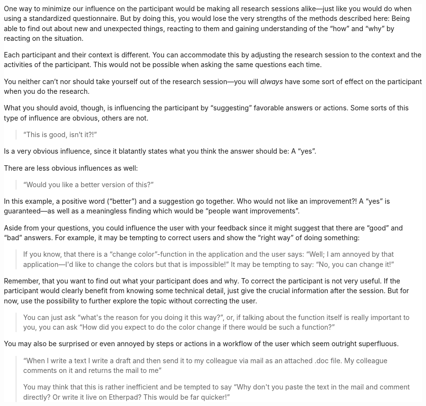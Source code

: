 
One way to minimize our influence on the participant would be
making all research sessions alike—just like you would do when using a
standardized questionnaire. But by doing this, you would lose the very strengths of the methods
described here: Being able to find out about new and unexpected things, reacting to them
and gaining understanding of the “how” and “why” by reacting on the situation.

Each participant and their context is different. You can accommodate this by
adjusting the research session to the context and the activities of the participant.
This would not be possible when asking the same questions each time.

You neither can’t nor should take yourself out of the research session—you will *always* have some sort of effect on the participant when you do the research.

What you should avoid, though, is influencing the participant by
“suggesting” favorable answers or actions. Some sorts of this type of influence are obvious,
others are not.

> “This is good, isn’t it?!”

Is a very obvious influence, since it blatantly states what you
think the answer should be: A “yes”.

There are less obvious influences as well:

> “Would you like a better version of this?”

In this example, a positive word (“better”) and a suggestion go together. Who would
not like an improvement?! A “yes” is guaranteed—as well as a meaningless
finding which would be “people want improvements”.

Aside from your questions, you could influence the user with your
feedback since it might suggest that there are “good” and “bad” answers.
For example, it may be tempting to correct users and show the “right
way” of doing something:

> If you know, that there is a “change color”-function in the application
and the user says: “Well; I am annoyed by that application—I'd like
to change the colors but that is impossible!” It may be tempting to
say: “No, you can change it!”

Remember, that you want to find out what your participant does and why. To
correct the participant is not very useful. If the participant would clearly benefit from knowing some
technical detail, just give the crucial information after the session. But for now, use the possibility to further explore the topic without correcting the user.

> You can just ask “what's the reason for you doing it this way?”, or,
if talking about the function itself is really important to you, you can
ask “How did you expect to do the color change if there would be such a function?”

You may also be surprised or even annoyed by steps or actions 
in a workflow of the user which seem outright superfluous.

> “When I write a text I write a draft and then send it to my colleague via mail as an attached .doc file. My colleague comments on it and returns the mail to me”
>
> You may think that this is rather inefficient and be tempted to say “Why don't you paste the text in the mail and comment directly? Or write it live on Etherpad? This would be far quicker!”
